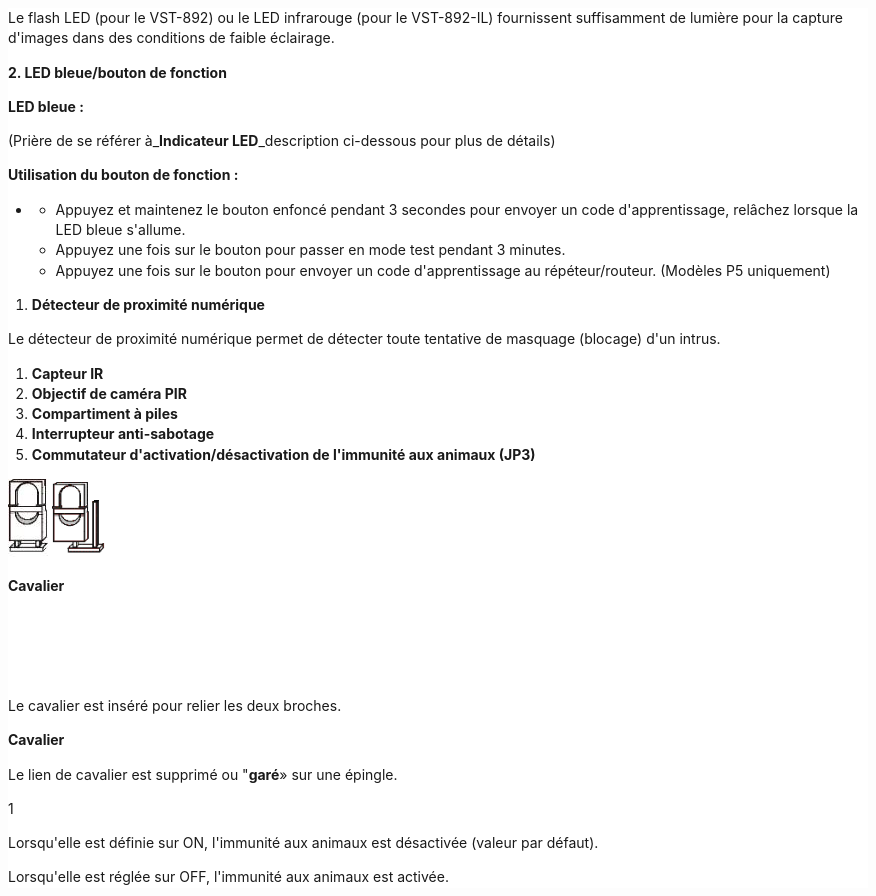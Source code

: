 Le flash LED (pour le VST-892) ou le LED infrarouge (pour le VST-892-IL) fournissent suffisamment de lumière pour la capture d'images dans des conditions de faible éclairage.

**2. LED bleue/bouton de fonction**

**LED bleue :**

(Prière de se référer à_**Indicateur LED**_description ci-dessous pour plus de détails)

**Utilisation du bouton de fonction :**

-   -   Appuyez et maintenez le bouton enfoncé pendant 3 secondes pour envoyer un code d'apprentissage, relâchez lorsque la LED bleue s'allume.
    -   Appuyez une fois sur le bouton pour passer en mode test pendant 3 minutes.
    -   Appuyez une fois sur le bouton pour envoyer un code d'apprentissage au répéteur/routeur. (Modèles P5 uniquement)

1.  **Détecteur de proximité numérique**

Le détecteur de proximité numérique permet de détecter toute tentative de masquage (blocage) d'un intrus.

1.  **Capteur IR**
2.  **Objectif de caméra PIR**
3.  **Compartiment à piles**
4.  **Interrupteur anti-sabotage**
5.  **Commutateur d'activation/désactivation de l'immunité aux animaux (JP3)**

![](<.gitbook/assets/1 (75).jpeg>)![](<.gitbook/assets/2 (67).png>)

**Cavalier**

![](<.gitbook/assets/3 (64).jpeg>)

Le cavalier est inséré pour relier les deux broches.

**Cavalier**

Le lien de cavalier est supprimé ou "**garé**» sur une épingle.

1

Lorsqu'elle est définie sur ON, l'immunité aux animaux est désactivée (valeur par défaut).

Lorsqu'elle est réglée sur OFF, l'immunité aux animaux est activée.
